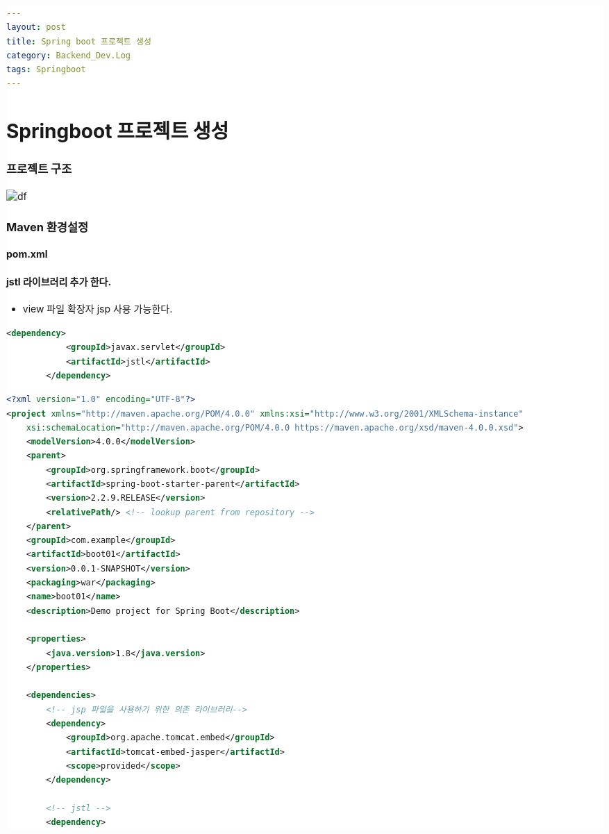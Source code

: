 ```yaml
---
layout: post
title: Spring boot 프로젝트 생성 
category: Backend_Dev.Log
tags: Springboot
---
```


# Springboot  프로젝트 생성

### 프로젝트 구조 

<img width="249" alt="df" src="https://user-images.githubusercontent.com/107549149/221344597-5fde1cc9-0719-4283-bee3-6d3e2e70fd35.png">

### Maven  환경설정 

**pom.xml** 

#### jstl 라이브러리 추가 한다. 

* view 파일 확장자 jsp 사용 가능한다. 

```xml
<dependency>
			<groupId>javax.servlet</groupId>
			<artifactId>jstl</artifactId>
		</dependency>	
```

```xml
<?xml version="1.0" encoding="UTF-8"?>
<project xmlns="http://maven.apache.org/POM/4.0.0" xmlns:xsi="http://www.w3.org/2001/XMLSchema-instance"
	xsi:schemaLocation="http://maven.apache.org/POM/4.0.0 https://maven.apache.org/xsd/maven-4.0.0.xsd">
	<modelVersion>4.0.0</modelVersion>
	<parent>
		<groupId>org.springframework.boot</groupId>
		<artifactId>spring-boot-starter-parent</artifactId>
		<version>2.2.9.RELEASE</version>
		<relativePath/> <!-- lookup parent from repository -->
	</parent>
	<groupId>com.example</groupId>
	<artifactId>boot01</artifactId>
	<version>0.0.1-SNAPSHOT</version>
	<packaging>war</packaging>
	<name>boot01</name>
	<description>Demo project for Spring Boot</description>

	<properties>
		<java.version>1.8</java.version>
	</properties>

	<dependencies>	
		<!-- jsp 파일을 사용하기 위한 의존 라이브러리-->
		<dependency>
			<groupId>org.apache.tomcat.embed</groupId>
			<artifactId>tomcat-embed-jasper</artifactId>
			<scope>provided</scope>
		</dependency>
		
		<!-- jstl -->
		<dependency>
```